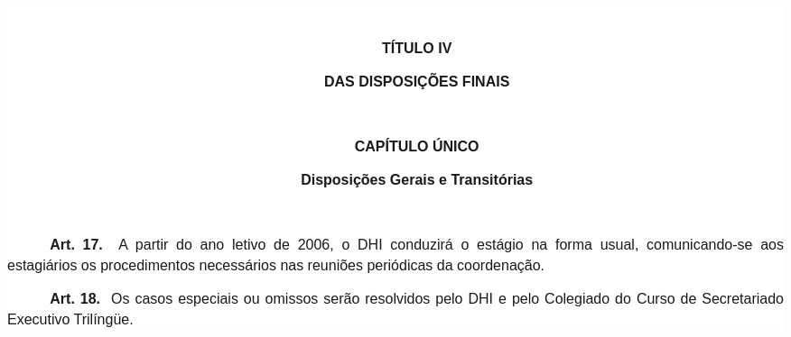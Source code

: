 <p class=MsoNormal style='text-align:justify;text-indent:35.45pt'><span
style='font-size:8.0pt;font-family:Arial'><o:p>&nbsp;</o:p></span></p>

<p class=MsoNormal align=center style='text-align:center;text-indent:35.45pt'><b
style='mso-bidi-font-weight:normal'><span style='font-size:12.0pt;font-family:
Arial'>TÍTULO IV<o:p></o:p></span></b></p>

<p class=MsoNormal align=center style='text-align:center;text-indent:35.45pt'><b
style='mso-bidi-font-weight:normal'><span style='font-size:12.0pt;font-family:
Arial'>DAS DISPOSIÇÕES FINAIS<o:p></o:p></span></b></p>

<p class=MsoNormal align=center style='text-align:center;text-indent:35.45pt'><b
style='mso-bidi-font-weight:normal'><span style='font-size:8.0pt;font-family:
Arial'><o:p>&nbsp;</o:p></span></b></p>

<p class=MsoNormal align=center style='text-align:center;text-indent:35.45pt'><b
style='mso-bidi-font-weight:normal'><span style='font-size:12.0pt;font-family:
Arial'>CAPÍTULO ÚNICO<o:p></o:p></span></b></p>

<p class=MsoNormal align=center style='text-align:center;text-indent:35.45pt'><b
style='mso-bidi-font-weight:normal'><span style='font-size:12.0pt;font-family:
Arial'>Disposições Gerais e Transitórias<o:p></o:p></span></b></p>

<p class=MsoNormal align=center style='text-align:center;text-indent:35.45pt'><span
style='font-size:8.0pt;font-family:Arial'><o:p>&nbsp;</o:p></span></p>

<p class=MsoNormal style='text-align:justify;text-indent:35.45pt'><b
style='mso-bidi-font-weight:normal'><span style='font-size:12.0pt;font-family:
Arial'>Art. 17. </span></b><span style='font-size:12.0pt;font-family:Arial'><span
style='mso-spacerun:yes'> </span>A partir do ano letivo de 2006, o DHI
conduzirá o estágio na forma usual, comunicando-se aos estagiários os procedimentos
necessários nas reuniões periódicas da coordenação.<o:p></o:p></span></p>

<p class=MsoNormal style='text-align:justify;text-indent:35.45pt'><b
style='mso-bidi-font-weight:normal'><span style='font-size:12.0pt;font-family:
Arial'>Art. 18. </span></b><span style='font-size:12.0pt;font-family:Arial'><span
style='mso-spacerun:yes'> </span>Os casos especiais ou omissos serão resolvidos
pelo DHI e pelo Colegiado do Curso de Secretariado Executivo Trilíngüe.<o:p></o:p></span></p>

</div>

</body>
